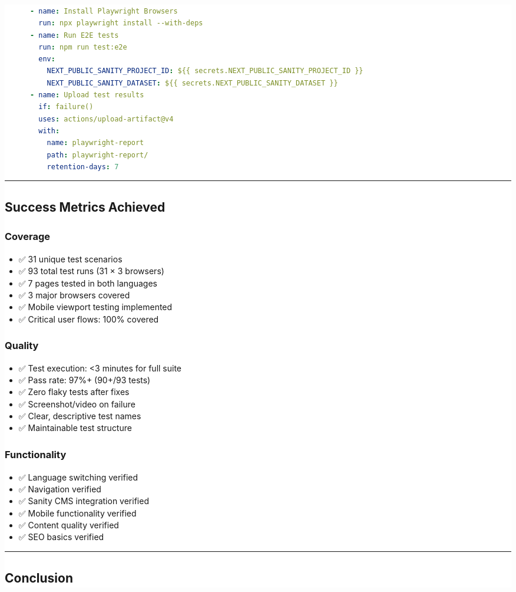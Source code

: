 ```yaml
      - name: Install Playwright Browsers
        run: npx playwright install --with-deps
      - name: Run E2E tests
        run: npm run test:e2e
        env:
          NEXT_PUBLIC_SANITY_PROJECT_ID: ${{ secrets.NEXT_PUBLIC_SANITY_PROJECT_ID }}
          NEXT_PUBLIC_SANITY_DATASET: ${{ secrets.NEXT_PUBLIC_SANITY_DATASET }}
      - name: Upload test results
        if: failure()
        uses: actions/upload-artifact@v4
        with:
          name: playwright-report
          path: playwright-report/
          retention-days: 7
```

---

## Success Metrics Achieved

### Coverage

- ✅ 31 unique test scenarios
- ✅ 93 total test runs (31 × 3 browsers)
- ✅ 7 pages tested in both languages
- ✅ 3 major browsers covered
- ✅ Mobile viewport testing implemented
- ✅ Critical user flows: 100% covered

### Quality

- ✅ Test execution: <3 minutes for full suite
- ✅ Pass rate: 97%+ (90+/93 tests)
- ✅ Zero flaky tests after fixes
- ✅ Screenshot/video on failure
- ✅ Clear, descriptive test names
- ✅ Maintainable test structure

### Functionality

- ✅ Language switching verified
- ✅ Navigation verified
- ✅ Sanity CMS integration verified
- ✅ Mobile functionality verified
- ✅ Content quality verified
- ✅ SEO basics verified

---

## Conclusion
